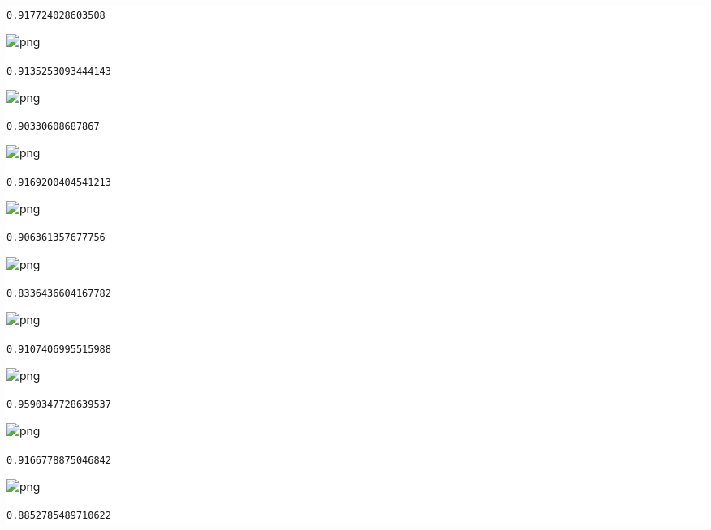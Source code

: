 
    0.917724028603508
    


![png](output_32_229.png)


    0.9135253093444143
    


![png](output_32_231.png)


    0.90330608687867
    


![png](output_32_233.png)


    0.9169200404541213
    


![png](output_32_235.png)


    0.906361357677756
    


![png](output_32_237.png)


    0.8336436604167782
    


![png](output_32_239.png)


    0.9107406995515988
    


![png](output_32_241.png)


    0.9590347728639537
    


![png](output_32_243.png)


    0.9166778875046842
    


![png](output_32_245.png)


    0.8852785489710622
    

